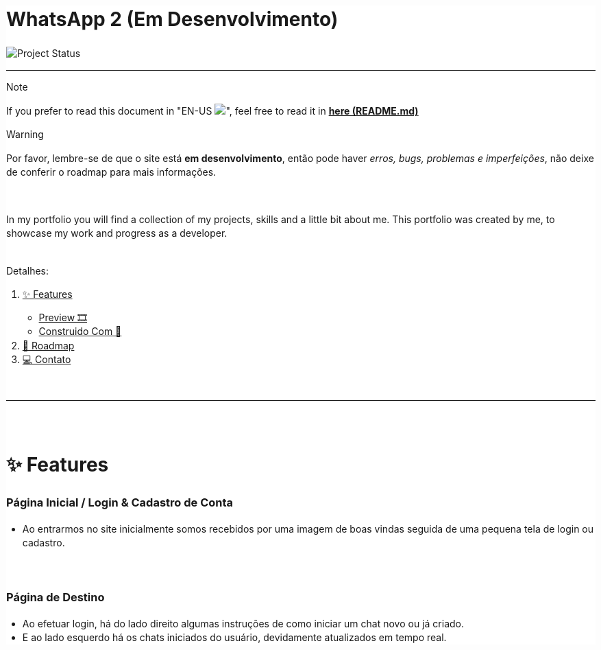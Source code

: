 <p id="top">

# WhatsApp 2 (Em Desenvolvimento)

<img src="https://img.shields.io/badge/Project%20Status-In%20Development-yellow" alt="Project Status">

</p>

----------

> [!NOTE]
> If you prefer to read this document in "EN-US <img style="width:13px" src="https://em-content.zobj.net/source/google/387/flag-united-states_1f1fa-1f1f8.png"/>", feel free to read it in **[here (README.md)](README.md)**

> [!WARNING]
> Por favor, lembre-se de que o site está **em desenvolvimento**, então pode haver *erros, bugs, problemas e imperfeições*, não deixe de conferir o roadmap para mais informações.

<br>

In my portfolio you will find a collection of my projects, skills and a little bit about me. This portfolio was created by me, to showcase my work and progress as a developer.

<br>

<summary>Detalhes:</summary>
  <ol>
    <li><a href="#✨-Features">✨ Features</a></li>
    <ul>
        <li><a href="#Preview-🎞️"> Preview 🎞️</a></li>
        <li><a href="#Construido-Com-🔨"> Construido Com 🔨</a></li>
    </ul>
    <li><a href="#🚧-Roadmap">🚧 Roadmap</a></li>
    <li><a href="#💻-Contato">💻 Contato</a></li>
  </ol>

<br>

----------

<br>

# ✨ Features 

### Página Inicial / Login & Cadastro de Conta 
- Ao entrarmos no site inicialmente somos recebidos por uma imagem de boas vindas seguida de uma pequena tela de login ou cadastro.

<br>

### Página de Destino
- Ao efetuar login, há do lado direito algumas instruções de como iniciar um chat novo ou já criado. 
- E ao lado esquerdo há os chats iniciados do usuário, devidamente atualizados em tempo real.
